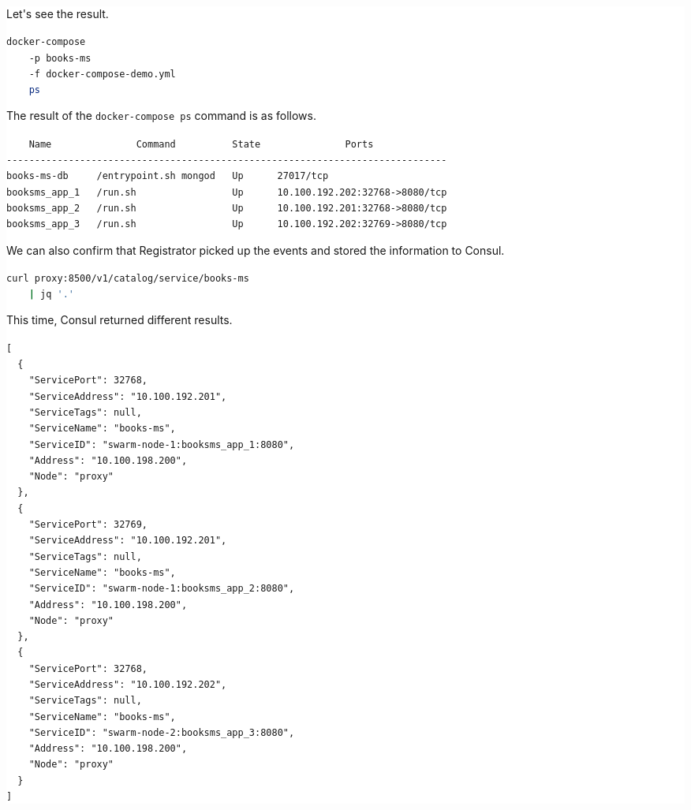 Let's see the result.

```bash
docker-compose
    -p books-ms
    -f docker-compose-demo.yml
    ps
```

The result of the `docker-compose ps` command is as follows.

```
    Name               Command          State               Ports
------------------------------------------------------------------------------
books-ms-db     /entrypoint.sh mongod   Up      27017/tcp
booksms_app_1   /run.sh                 Up      10.100.192.202:32768->8080/tcp
booksms_app_2   /run.sh                 Up      10.100.192.201:32768->8080/tcp
booksms_app_3   /run.sh                 Up      10.100.192.202:32769->8080/tcp
```

We can also confirm that Registrator picked up the events and stored the information to Consul.

```bash
curl proxy:8500/v1/catalog/service/books-ms
    | jq '.'
```

This time, Consul returned different results.

```
[
  {
    "ServicePort": 32768,
    "ServiceAddress": "10.100.192.201",
    "ServiceTags": null,
    "ServiceName": "books-ms",
    "ServiceID": "swarm-node-1:booksms_app_1:8080",
    "Address": "10.100.198.200",
    "Node": "proxy"
  },
  {
    "ServicePort": 32769,
    "ServiceAddress": "10.100.192.201",
    "ServiceTags": null,
    "ServiceName": "books-ms",
    "ServiceID": "swarm-node-1:booksms_app_2:8080",
    "Address": "10.100.198.200",
    "Node": "proxy"
  },
  {
    "ServicePort": 32768,
    "ServiceAddress": "10.100.192.202",
    "ServiceTags": null,
    "ServiceName": "books-ms",
    "ServiceID": "swarm-node-2:booksms_app_3:8080",
    "Address": "10.100.198.200",
    "Node": "proxy"
  }
]
```

